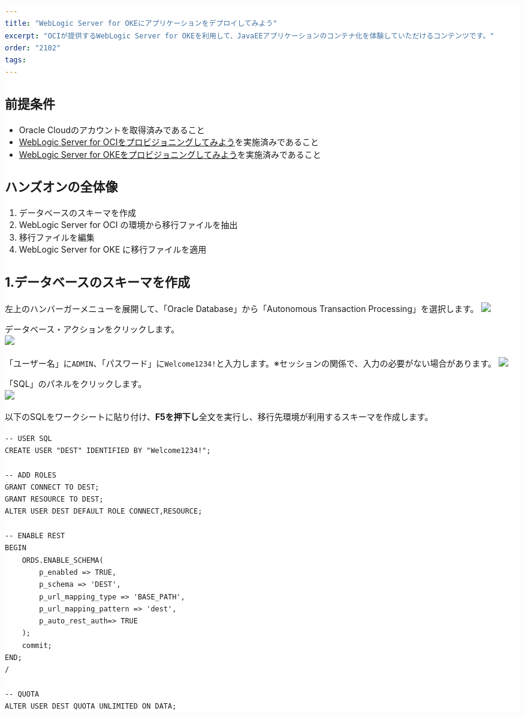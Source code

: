 ```yaml
---
title: "WebLogic Server for OKEにアプリケーションをデプロイしてみよう"
excerpt: "OCIが提供するWebLogic Server for OKEを利用して、JavaEEアプリケーションのコンテナ化を体験していただけるコンテンツです。"
order: "2102"
tags:
---
```


前提条件
---
  * Oracle Cloudのアカウントを取得済みであること
  * [WebLogic Server for OCIをプロビジョニングしてみよう](/ocitutorials/cloud-native/wls-for-oci-provisioning/)を実施済みであること
  * [WebLogic Server for OKEをプロビジョニングしてみよう](/ocitutorials/cloud-native/wls-for-oke-provisioning/)を実施済みであること

ハンズオンの全体像
---

1. データベースのスキーマを作成
1. WebLogic Server for OCI の環境から移行ファイルを抽出
1. 移行ファイルを編集
1. WebLogic Server for OKE に移行ファイルを適用  

1.データベースのスキーマを作成
---

左上のハンバーガーメニューを展開して、「Oracle Database」から「Autonomous Transaction Processing」を選択します。
![](1.1.001.jpg)

データベース・アクションをクリックします。  
![](1.1.002.jpg)

「ユーザー名」に`ADMIN`、「パスワード」に`Welcome1234!`と入力します。※セッションの関係で、入力の必要がない場合があります。
![](1.1.003.jpg)

「SQL」のパネルをクリックします。  
![](1.1.004.jpg)

以下のSQLをワークシートに貼り付け、**F5を押下し**全文を実行し、移行先環境が利用するスキーマを作成します。  
```
-- USER SQL
CREATE USER "DEST" IDENTIFIED BY "Welcome1234!";

-- ADD ROLES
GRANT CONNECT TO DEST;
GRANT RESOURCE TO DEST;
ALTER USER DEST DEFAULT ROLE CONNECT,RESOURCE;

-- ENABLE REST
BEGIN
    ORDS.ENABLE_SCHEMA(
        p_enabled => TRUE,
        p_schema => 'DEST',
        p_url_mapping_type => 'BASE_PATH',
        p_url_mapping_pattern => 'dest',
        p_auto_rest_auth=> TRUE
    );
    commit;
END;
/

-- QUOTA
ALTER USER DEST QUOTA UNLIMITED ON DATA;
```